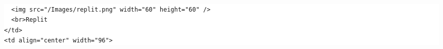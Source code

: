       <img src="/Images/replit.png" width="60" height="60" />
      <br>Replit
    </td>
    <td align="center" width="96">